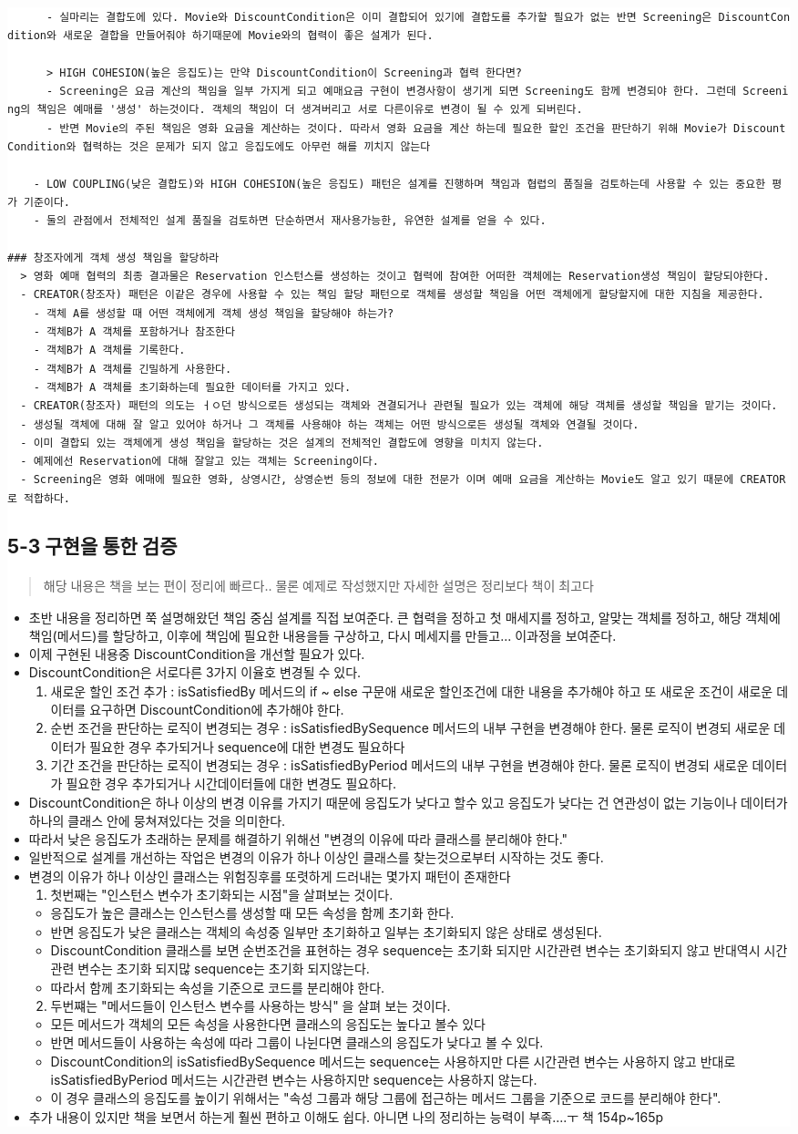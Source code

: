           - 실마리는 결합도에 있다. Movie와 DiscountCondition은 이미 결합되어 있기에 결합도를 추가할 필요가 없는 반면 Screening은 DiscountCondition와 새로운 결합을 만들어줘야 하기때문에 Movie와의 협력이 좋은 설계가 된다.

          > HIGH COHESION(높은 응집도)는 만약 DiscountCondition이 Screening과 협력 한다면?
          - Screening은 요금 계산의 책임을 일부 가지게 되고 예매요금 구현이 변경사항이 생기게 되면 Screening도 함께 변경되야 한다. 그런데 Screening의 책임은 예매를 '생성' 하는것이다. 객체의 책임이 더 생겨버리고 서로 다른이유로 변경이 될 수 있게 되버린다.
          - 반면 Movie의 주된 책임은 영화 요금을 계산하는 것이다. 따라서 영화 요금을 계산 하는데 필요한 할인 조건을 판단하기 위해 Movie가 DiscountCondition와 협력하는 것은 문제가 되지 않고 응집도에도 아무런 해를 끼치지 않는다

        - LOW COUPLING(낮은 결합도)와 HIGH COHESION(높은 응집도) 패턴은 설계를 진행하며 책임과 협렵의 품질을 검토하는데 사용할 수 있는 중요한 평가 기준이다.
        - 둘의 관점에서 전체적인 설계 품질을 검토하면 단순하면서 재사용가능한, 유연한 설계를 얻을 수 있다.

    ### 창조자에게 객체 생성 책임을 할당하라
      > 영화 예매 협력의 최종 결과물은 Reservation 인스턴스를 생성하는 것이고 협력에 참여한 어떠한 객체에는 Reservation생성 책임이 할당되야한다.
      - CREATOR(창조자) 패턴은 이같은 경우에 사용할 수 있는 책임 할당 패턴으로 객체를 생성할 책임을 어떤 객체에게 할당할지에 대한 지침을 제공한다.
        - 객체 A를 생성할 때 어떤 객체에게 객체 생성 책임을 할당해야 하는가?
        - 객체B가 A 객체를 포함하거나 참조한다
        - 객체B가 A 객체를 기록한다.
        - 객체B가 A 객체를 긴밀하게 사용한다.
        - 객체B가 A 객체를 초기화하는데 필요한 데이터를 가지고 있다.
      - CREATOR(창조자) 패턴의 의도는 ㅓㅇ던 방식으로든 생성되는 객체와 견결되거나 관련될 필요가 있는 객체에 해당 객체를 생성할 책임을 맡기는 것이다.
      - 생성될 객체에 대해 잘 알고 있어야 하거나 그 객체를 사용해야 하는 객체는 어떤 방식으로든 생성될 객체와 연결될 것이다.
      - 이미 결합되 있는 객체에게 생성 책임을 할당하는 것은 설계의 전체적인 결합도에 영향을 미치지 않는다.
      - 예제에선 Reservation에 대해 잘알고 있는 객체는 Screening이다.
      - Screening은 영화 예매에 필요한 영화, 상영시간, 상영순번 등의 정보에 대한 전문가 이며 예매 요금을 계산하는 Movie도 알고 있기 때문에 CREATOR로 적합하다.

  ## 5-3 구현을 통한 검증
  > 해당 내용은 책을 보는 편이 정리에 빠르다.. 물론 예제로 작성했지만 자세한 설명은 정리보다 책이 최고다
  - 초반 내용을 정리하면 쭉 설명해왔던 책임 중심 설계를 직접 보여준다. 큰 협력을 정하고 첫 매세지를 정하고, 알맞는 객체를 정하고, 해당 객체에 책임(메서드)를 할당하고, 이후에 책임에 필요한 내용을들 구상하고, 다시 메세지를 만들고... 이과정을 보여준다.
  - 이제 구현된 내용중 DiscountCondition을 개선할 필요가 있다.
  - DiscountCondition은 서로다른 3가지 이율호 변경될 수 있다.
    1) 새로운 할인 조건 추가 : isSatisfiedBy 메서드의 if ~ else 구문애 새로운 할인조건에 대한 내용을 추가해야 하고 또 새로운 조건이 새로운 데이터를 요구하면 DiscountCondition에 추가해야 한다.
    2) 순번 조건을 판단하는 로직이 변경되는 경우 : isSatisfiedBySequence 메서드의 내부 구현을 변경해야 한다. 물론 로직이 변경되 새로운 데이터가 필요한 경우 추가되거나 sequence에 대한 변경도 필요하다
    3) 기간 조건을 판단하는 로직이 변경되는 경우 : isSatisfiedByPeriod 메서드의 내부 구현을 변경해야 한다. 물론 로직이 변경되 새로운 데이터가 필요한 경우 추가되거나 시간데이터들에 대한 변경도 필요하다.
  - DiscountCondition은 하나 이상의 변경 이유를 가지기 때문에 응집도가 낮다고 할수 있고 응집도가 낮다는 건 연관성이 없는 기능이나 데이터가 하나의 클래스 안에 뭉쳐져있다는 것을 의미한다.
  - 따라서 낮은 응집도가 초래하는 문제를 해결하기 위해선 "변경의 이유에 따라 클래스를 분리해야 한다."
  - 일반적으로 설계를 개선하는 작업은 변경의 이유가 하나 이상인 클래스를 찾는것으로부터 시작하는 것도 좋다.
  - 변경의 이유가 하나 이상인 클래스는 위험징후를 또렷하게 드러내는 몇가지 패턴이 존재한다
    1) 첫번째는 "인스턴스 변수가 초기화되는 시점"을 살펴보는 것이다.
      - 응집도가 높은 클래스는 인스턴스를 생성할 때 모든 속성을 함께 초기화 한다.
      - 반면 응집도가 낮은 클래스는 객체의 속성중 일부만 초기화하고 일부는 초기화되지 않은 상태로 생성된다.
      - DiscountCondition 클래스를 보면 순번조건을 표현하는 경우 sequence는 초기화 되지만 시간관련 변수는 초기화되지 않고 반대역시 시간관련 변수는 초기화 되지많 sequence는 초기화 되지않는다.
      - 따라서 함께 초기화되는 속성을 기준으로 코드를 분리해야 한다.
    2) 두번쨰는 "메서드들이 인스턴스 변수를 사용하는 방식" 을 살펴 보는 것이다.
      - 모든 메서드가 객체의 모든 속성을 사용한다면 클래스의 응집도는 높다고 볼수 있다
      - 반면 메서드들이 사용하는 속성에 따라 그룹이 나뉜다면 클래스의 응집도가 낮다고 볼 수 있다.
      - DiscountCondition의 isSatisfiedBySequence 메서드는 sequence는 사용하지만 다른 시간관련 변수는 사용하지 않고 반대로 isSatisfiedByPeriod 메서드는 시간관련 변수는 사용하지만 sequence는 사용하지 않는다.
      - 이 경우 클래스의 응집도를 높이기 위해서는 "속성 그룹과 해당 그룹에 접근하는 메서드 그룹을 기준으로 코드를 분리해야 한다".
  - 추가 내용이 있지만 책을 보면서 하는게 훨씬 편하고 이해도 쉽다. 아니면 나의 정리하는 능력이 부족....ㅜ 책 154p~165p
